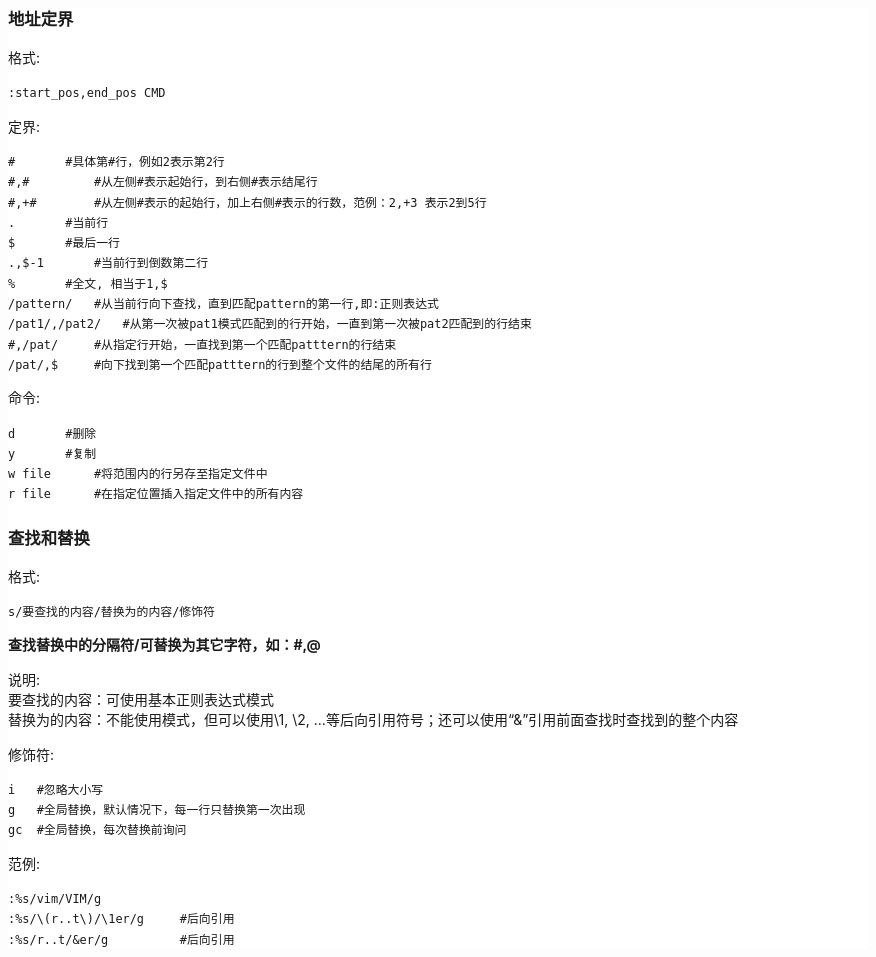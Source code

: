 ### 地址定界  
格式:  

```
:start_pos,end_pos CMD
```

定界:  

```
# 		#具体第#行，例如2表示第2行
#,# 		#从左侧#表示起始行，到右侧#表示结尾行
#,+# 		#从左侧#表示的起始行，加上右侧#表示的行数，范例：2,+3 表示2到5行
. 		#当前行
$ 		#最后一行
.,$-1 		#当前行到倒数第二行
% 		#全文, 相当于1,$
/pattern/ 	#从当前行向下查找，直到匹配pattern的第一行,即:正则表达式
/pat1/,/pat2/ 	#从第一次被pat1模式匹配到的行开始，一直到第一次被pat2匹配到的行结束
#,/pat/ 	#从指定行开始，一直找到第一个匹配patttern的行结束
/pat/,$ 	#向下找到第一个匹配patttern的行到整个文件的结尾的所有行
```

命令:  

```
d 		#删除
y 		#复制
w file 		#将范围内的行另存至指定文件中
r file 		#在指定位置插入指定文件中的所有内容
```

### 查找和替换  
格式:  

```
s/要查找的内容/替换为的内容/修饰符
```

**查找替换中的分隔符/可替换为其它字符，如：#,@**  


说明:  
要查找的内容：可使用基本正则表达式模式  
替换为的内容：不能使用模式，但可以使用\1, \2, ...等后向引用符号；还可以使用“&”引用前面查找时查找到的整个内容

修饰符:  

```
i 	#忽略大小写
g 	#全局替换，默认情况下，每一行只替换第一次出现
gc 	#全局替换，每次替换前询问
```

范例:  

```
:%s/vim/VIM/g
:%s/\(r..t\)/\1er/g		#后向引用
:%s/r..t/&er/g			#后向引用
```
